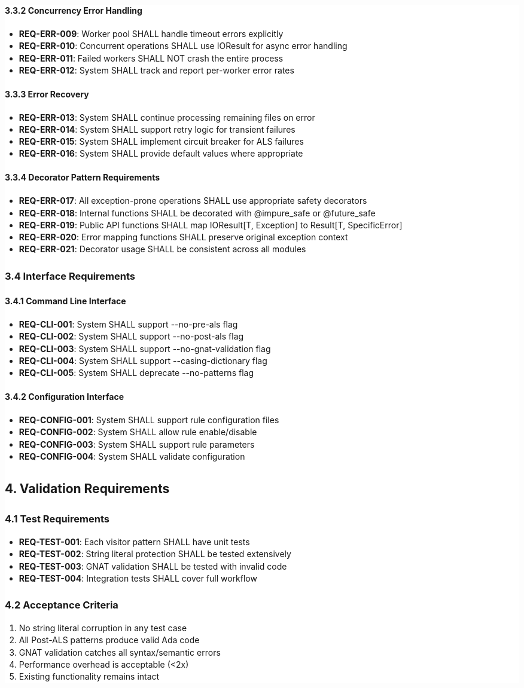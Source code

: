 #### 3.3.2 Concurrency Error Handling
- **REQ-ERR-009**: Worker pool SHALL handle timeout errors explicitly
- **REQ-ERR-010**: Concurrent operations SHALL use IOResult for async error handling
- **REQ-ERR-011**: Failed workers SHALL NOT crash the entire process
- **REQ-ERR-012**: System SHALL track and report per-worker error rates

#### 3.3.3 Error Recovery
- **REQ-ERR-013**: System SHALL continue processing remaining files on error
- **REQ-ERR-014**: System SHALL support retry logic for transient failures
- **REQ-ERR-015**: System SHALL implement circuit breaker for ALS failures
- **REQ-ERR-016**: System SHALL provide default values where appropriate

#### 3.3.4 Decorator Pattern Requirements
- **REQ-ERR-017**: All exception-prone operations SHALL use appropriate safety decorators
- **REQ-ERR-018**: Internal functions SHALL be decorated with @impure_safe or @future_safe
- **REQ-ERR-019**: Public API functions SHALL map IOResult[T, Exception] to Result[T, SpecificError]
- **REQ-ERR-020**: Error mapping functions SHALL preserve original exception context
- **REQ-ERR-021**: Decorator usage SHALL be consistent across all modules

### 3.4 Interface Requirements

#### 3.4.1 Command Line Interface
- **REQ-CLI-001**: System SHALL support --no-pre-als flag
- **REQ-CLI-002**: System SHALL support --no-post-als flag
- **REQ-CLI-003**: System SHALL support --no-gnat-validation flag
- **REQ-CLI-004**: System SHALL support --casing-dictionary flag
- **REQ-CLI-005**: System SHALL deprecate --no-patterns flag

#### 3.4.2 Configuration Interface
- **REQ-CONFIG-001**: System SHALL support rule configuration files
- **REQ-CONFIG-002**: System SHALL allow rule enable/disable
- **REQ-CONFIG-003**: System SHALL support rule parameters
- **REQ-CONFIG-004**: System SHALL validate configuration

## 4. Validation Requirements

### 4.1 Test Requirements
- **REQ-TEST-001**: Each visitor pattern SHALL have unit tests
- **REQ-TEST-002**: String literal protection SHALL be tested extensively
- **REQ-TEST-003**: GNAT validation SHALL be tested with invalid code
- **REQ-TEST-004**: Integration tests SHALL cover full workflow

### 4.2 Acceptance Criteria
1. No string literal corruption in any test case
2. All Post-ALS patterns produce valid Ada code
3. GNAT validation catches all syntax/semantic errors
4. Performance overhead is acceptable (<2x)
5. Existing functionality remains intact
